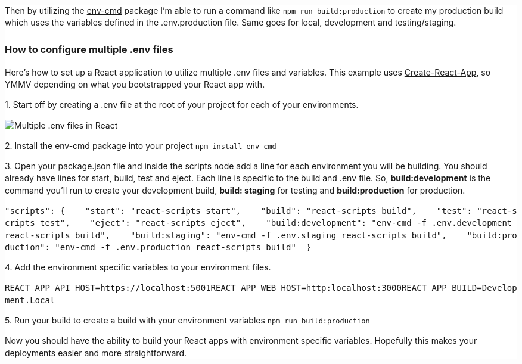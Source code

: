</ul>
<p>Then by utilizing the <a href="https://www.npmjs.com/package/env-cmd" target="_blank" rel="noopener">env-cmd</a> package I&#8217;m able to run a command like <code class="EnlighterJSRAW" data-enlighter-language="shell">npm run build:production</code> to create my production build which uses the variables defined in the .env.production file. Same goes for local, development and testing/staging.</p>
<h3>How to configure multiple .env files</h3>
<p>Here&#8217;s how to set up a React application to utilize multiple .env files and variables. This example uses <a href="https://reactjs.org/docs/create-a-new-react-app.html" target="_blank" rel="noopener">Create-React-App</a>, so YMMV depending on what you bootstrapped your React app with.</p>
<p>1. Start off by creating a .env file at the root of your project for each of your environments.</p>
<p><img decoding="async" loading="lazy" class="alignnone size-full wp-image-937" src="http://clintmcmahon.com/content/images/wordpress/2021/02/Capture.png" alt="Multiple .env files in React" sizes="(max-width: 400px) 100vw, 400px" / sizes="(max-width: 720px) 100vw, 720px" class="kg-image" loading="lazy" style="width: 100%; height: auto; max-width: 100%;"></p>
<p>2. Install the <a href="https://www.npmjs.com/package/env-cmd" target="_blank" rel="noopener">env-cmd</a> package into your project <code class="EnlighterJSRAW" data-enlighter-language="ini">npm install env-cmd</code></p>
<p>3. Open your package.json file and inside the scripts node add a line for each environment you will be building. You should already have lines for start, build, test and eject. Each line is specific to the build and .env file. So, <strong>build:development</strong> is the command you&#8217;ll run to create your development build, <strong>build: staging</strong> for testing and <strong>build:production</strong> for production.</p>
<pre class="EnlighterJSRAW" data-enlighter-language="json" data-enlighter-theme="enlighter" data-enlighter-highlight="6-8">"scripts": {    "start": "react-scripts start",    "build": "react-scripts build",    "test": "react-scripts test",    "eject": "react-scripts eject",    "build:development": "env-cmd -f .env.development react-scripts build",    "build:staging": "env-cmd -f .env.staging react-scripts build",    "build:production": "env-cmd -f .env.production react-scripts build"  }</pre>
<p>4. Add the environment specific variables to your environment files.</p>
<pre class="EnlighterJSRAW" data-enlighter-language="json">REACT_APP_API_HOST=https://localhost:5001REACT_APP_WEB_HOST=http:localhost:3000REACT_APP_BUILD=Development.Local</pre>
<p>5. Run your build to create a build with your environment variables <code class="EnlighterJSRAW" data-enlighter-language="shell">npm run build:production</code></p>
<p>Now you should have the ability to build your React apps with environment specific variables. Hopefully this makes your deployments easier and more straightforward.</p>
<p></p>

